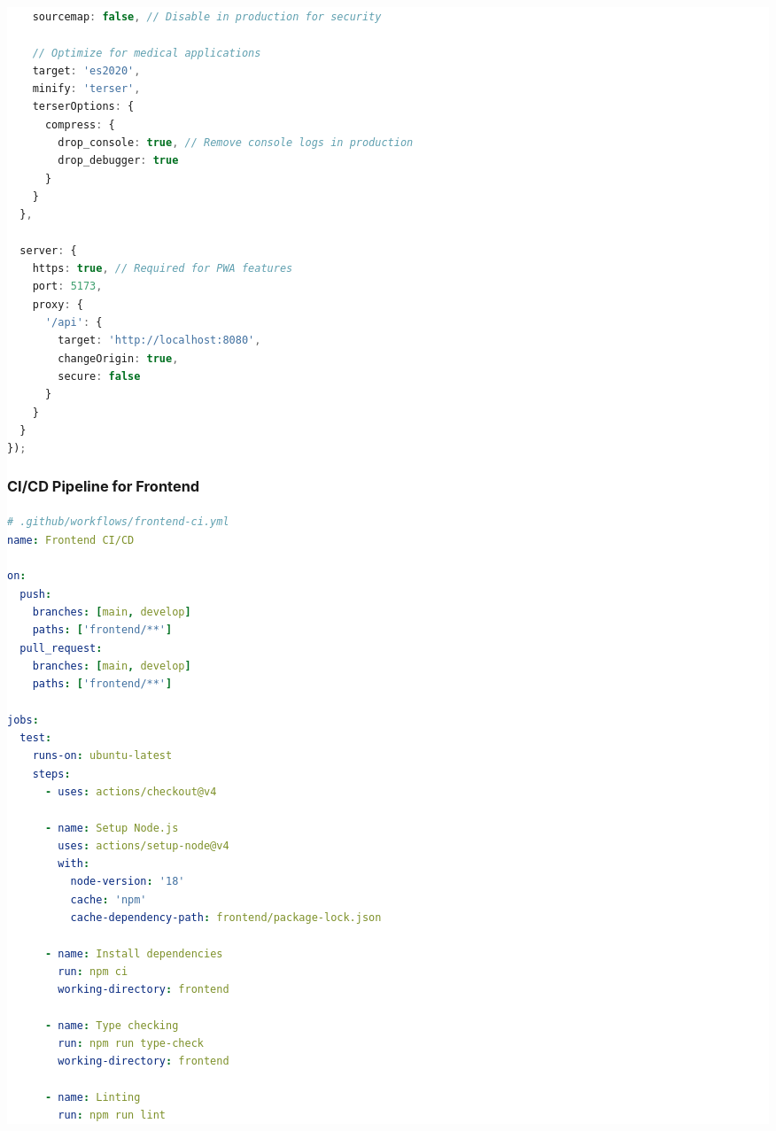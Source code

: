 ```typescript
    sourcemap: false, // Disable in production for security
    
    // Optimize for medical applications
    target: 'es2020',
    minify: 'terser',
    terserOptions: {
      compress: {
        drop_console: true, // Remove console logs in production
        drop_debugger: true
      }
    }
  },
  
  server: {
    https: true, // Required for PWA features
    port: 5173,
    proxy: {
      '/api': {
        target: 'http://localhost:8080',
        changeOrigin: true,
        secure: false
      }
    }
  }
});
```

### CI/CD Pipeline for Frontend
```yaml
# .github/workflows/frontend-ci.yml
name: Frontend CI/CD

on:
  push:
    branches: [main, develop]
    paths: ['frontend/**']
  pull_request:
    branches: [main, develop]
    paths: ['frontend/**']

jobs:
  test:
    runs-on: ubuntu-latest
    steps:
      - uses: actions/checkout@v4
      
      - name: Setup Node.js
        uses: actions/setup-node@v4
        with:
          node-version: '18'
          cache: 'npm'
          cache-dependency-path: frontend/package-lock.json
      
      - name: Install dependencies
        run: npm ci
        working-directory: frontend
      
      - name: Type checking
        run: npm run type-check
        working-directory: frontend
      
      - name: Linting
        run: npm run lint
```